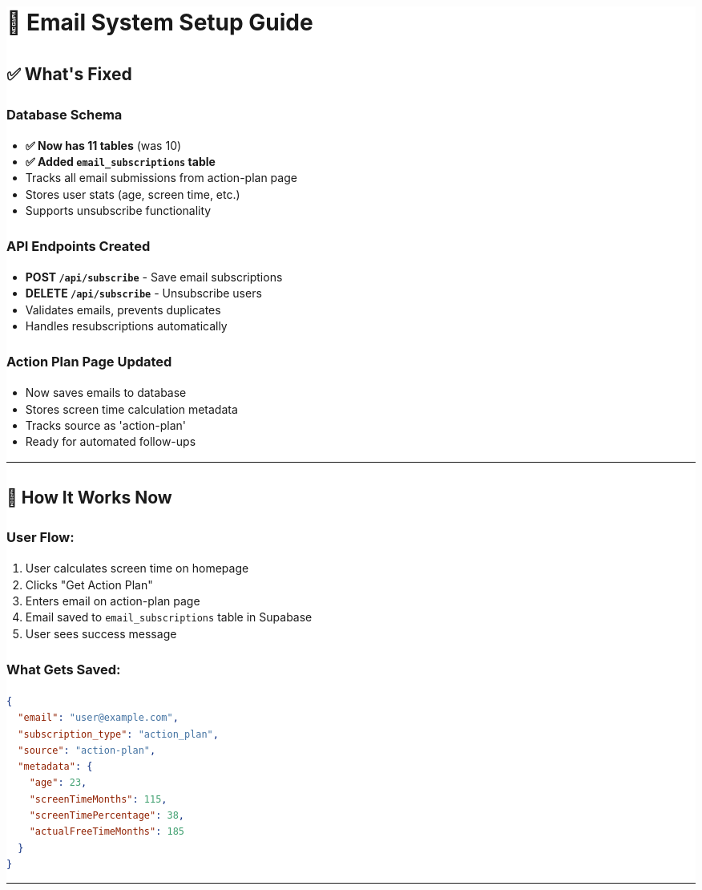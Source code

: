 # 📧 Email System Setup Guide

## ✅ What's Fixed

### Database Schema
- **✅ Now has 11 tables** (was 10)
- **✅ Added `email_subscriptions` table**
- Tracks all email submissions from action-plan page
- Stores user stats (age, screen time, etc.)
- Supports unsubscribe functionality

### API Endpoints Created
- **POST `/api/subscribe`** - Save email subscriptions
- **DELETE `/api/subscribe`** - Unsubscribe users
- Validates emails, prevents duplicates
- Handles resubscriptions automatically

### Action Plan Page Updated
- Now saves emails to database
- Stores screen time calculation metadata
- Tracks source as 'action-plan'
- Ready for automated follow-ups

---

## 🚀 How It Works Now

### User Flow:
1. User calculates screen time on homepage
2. Clicks "Get Action Plan"
3. Enters email on action-plan page
4. Email saved to `email_subscriptions` table in Supabase
5. User sees success message

### What Gets Saved:
```json
{
  "email": "user@example.com",
  "subscription_type": "action_plan",
  "source": "action-plan",
  "metadata": {
    "age": 23,
    "screenTimeMonths": 115,
    "screenTimePercentage": 38,
    "actualFreeTimeMonths": 185
  }
}
```

---